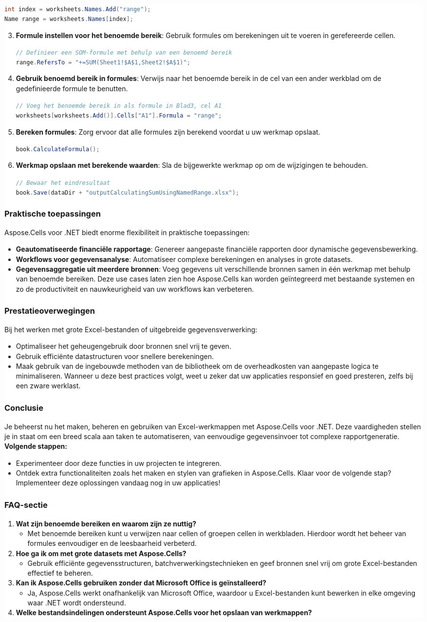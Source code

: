    ```csharp
   int index = worksheets.Names.Add("range");
   Name range = worksheets.Names[index];
   ```
3. **Formule instellen voor het benoemde bereik**: Gebruik formules om berekeningen uit te voeren in gerefereerde cellen.
   ```csharp
   // Definieer een SOM-formule met behulp van een benoemd bereik
   range.RefersTo = "+=SUM(Sheet1!$A$1,Sheet2!$A$1)";
   ```
4. **Gebruik benoemd bereik in formules**: Verwijs naar het benoemde bereik in de cel van een ander werkblad om de gedefinieerde formule te benutten.
   ```csharp
   // Voeg het benoemde bereik in als formule in Blad3, cel A1
   worksheets[worksheets.Add()].Cells["A1"].Formula = "range";
   ```
5. **Bereken formules**: Zorg ervoor dat alle formules zijn berekend voordat u uw werkmap opslaat.
   ```csharp
   book.CalculateFormula();
   ```
6. **Werkmap opslaan met berekende waarden**: Sla de bijgewerkte werkmap op om de wijzigingen te behouden.
   ```csharp
   // Bewaar het eindresultaat
   book.Save(dataDir + "outputCalculatingSumUsingNamedRange.xlsx");
   ```
### Praktische toepassingen
Aspose.Cells voor .NET biedt enorme flexibiliteit in praktische toepassingen:
- **Geautomatiseerde financiële rapportage**: Genereer aangepaste financiële rapporten door dynamische gegevensbewerking.
- **Workflows voor gegevensanalyse**: Automatiseer complexe berekeningen en analyses in grote datasets.
- **Gegevensaggregatie uit meerdere bronnen**: Voeg gegevens uit verschillende bronnen samen in één werkmap met behulp van benoemde bereiken.
Deze use cases laten zien hoe Aspose.Cells kan worden geïntegreerd met bestaande systemen en zo de productiviteit en nauwkeurigheid van uw workflows kan verbeteren.
### Prestatieoverwegingen
Bij het werken met grote Excel-bestanden of uitgebreide gegevensverwerking:
- Optimaliseer het geheugengebruik door bronnen snel vrij te geven.
- Gebruik efficiënte datastructuren voor snellere berekeningen.
- Maak gebruik van de ingebouwde methoden van de bibliotheek om de overheadkosten van aangepaste logica te minimaliseren.
Wanneer u deze best practices volgt, weet u zeker dat uw applicaties responsief en goed presteren, zelfs bij een zware werklast.
### Conclusie
Je beheerst nu het maken, beheren en gebruiken van Excel-werkmappen met Aspose.Cells voor .NET. Deze vaardigheden stellen je in staat om een breed scala aan taken te automatiseren, van eenvoudige gegevensinvoer tot complexe rapportgeneratie.
**Volgende stappen:**
- Experimenteer door deze functies in uw projecten te integreren.
- Ontdek extra functionaliteiten zoals het maken en stylen van grafieken in Aspose.Cells.
Klaar voor de volgende stap? Implementeer deze oplossingen vandaag nog in uw applicaties!
### FAQ-sectie
1. **Wat zijn benoemde bereiken en waarom zijn ze nuttig?**
   - Met benoemde bereiken kunt u verwijzen naar cellen of groepen cellen in werkbladen. Hierdoor wordt het beheer van formules eenvoudiger en de leesbaarheid verbeterd.
2. **Hoe ga ik om met grote datasets met Aspose.Cells?**
   - Gebruik efficiënte gegevensstructuren, batchverwerkingstechnieken en geef bronnen snel vrij om grote Excel-bestanden effectief te beheren.
3. **Kan ik Aspose.Cells gebruiken zonder dat Microsoft Office is geïnstalleerd?**
   - Ja, Aspose.Cells werkt onafhankelijk van Microsoft Office, waardoor u Excel-bestanden kunt bewerken in elke omgeving waar .NET wordt ondersteund.
4. **Welke bestandsindelingen ondersteunt Aspose.Cells voor het opslaan van werkmappen?**